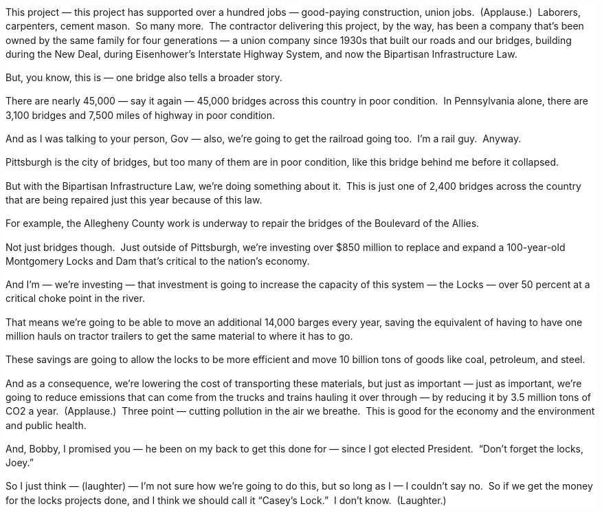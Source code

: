 This project — this project has supported over a hundred jobs —
good-paying construction, union jobs.  (Applause.)  Laborers,
carpenters, cement mason.  So many more.  The contractor delivering this
project, by the way, has been a company that’s been owned by the same
family for four generations — a union company since 1930s that built our
roads and our bridges, building during the New Deal, during Eisenhower’s
Interstate Highway System, and now the Bipartisan Infrastructure Law.

But, you know, this is — one bridge also tells a broader story.

There are nearly 45,000 — say it again — 45,000 bridges across this
country in poor condition.  In Pennsylvania alone, there are 3,100
bridges and 7,500 miles of highway in poor condition. 

And as I was talking to your person, Gov — also, we’re going to get the
railroad going too.  I’m a rail guy.  Anyway.

Pittsburgh is the city of bridges, but too many of them are in poor
condition, like this bridge behind me before it collapsed.

But with the Bipartisan Infrastructure Law, we’re doing something about
it.  This is just one of 2,400 bridges across the country that are being
repaired just this year because of this law.

For example, the Allegheny County work is underway to repair the bridges
of the Boulevard of the Allies.   
  
Not just bridges though.  Just outside of Pittsburgh, we’re investing
over $850 million to replace and expand a 100-year-old Montgomery Locks
and Dam that’s critical to the nation’s economy.

And I’m — we’re investing — that investment is going to increase the
capacity of this system — the Locks — over 50 percent at a critical
choke point in the river. 

That means we’re going to be able to move an additional 14,000 barges
every year, saving the equivalent of having to have one million hauls on
tractor trailers to get the same material to where it has to go.

  
These savings are going to allow the locks to be more efficient and move
10 billion tons of goods like coal, petroleum, and steel.

And as a consequence, we’re lowering the cost of transporting these
materials, but just as important — just as important, we’re going to
reduce emissions that can come from the trucks and trains hauling it
over through — by reducing it by 3.5 million tons of CO2 a year. 
(Applause.)  Three point — cutting pollution in the air we breathe. 
This is good for the economy and the environment and public health. 

And, Bobby, I promised you — he been on my back to get this done for —
since I got elected President.  “Don’t forget the locks, Joey.” 

So I just think — (laughter) — I’m not sure how we’re going to do this,
but so long as I — I couldn’t say no.  So if we get the money for the
locks projects done, and I think we should call it “Casey’s Lock.”  I
don’t know.  (Laughter.) 
